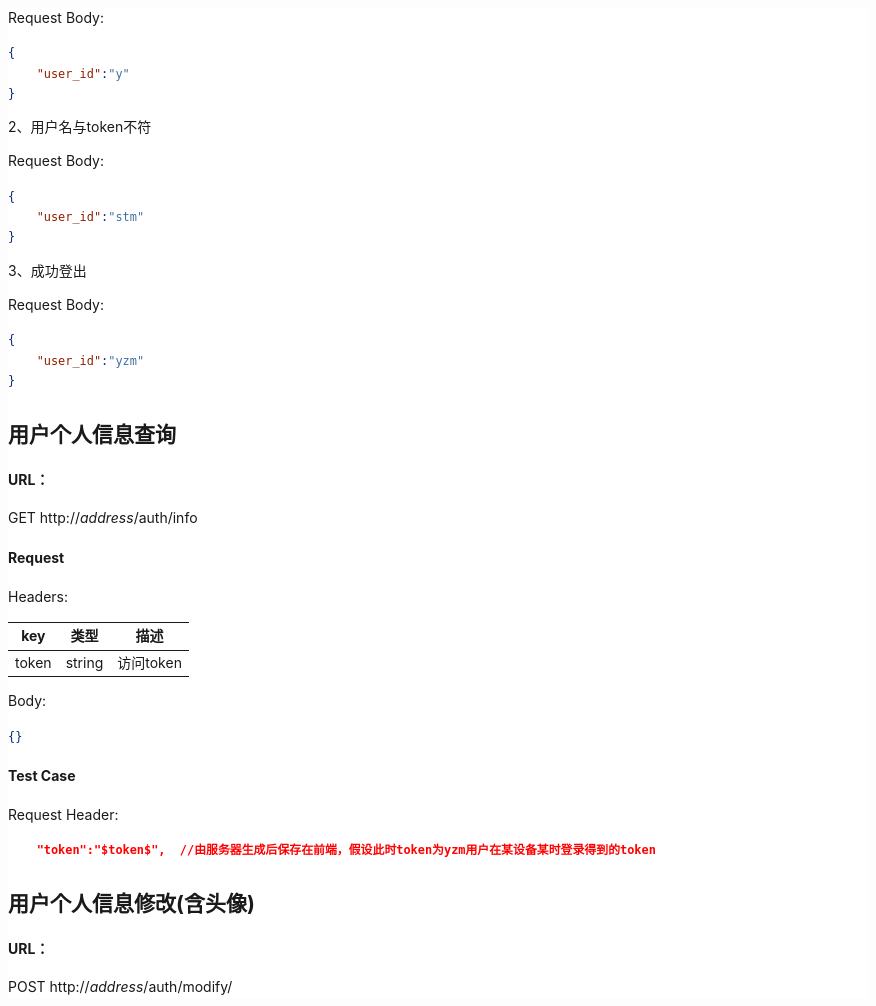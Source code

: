 Request Body:

```json
{
    "user_id":"y"
}
```

2、用户名与token不符

Request Body:

```json
{
    "user_id":"stm"
}
```

3、成功登出

Request Body:

```json
{
    "user_id":"yzm"
}
```

## 用户个人信息查询

#### URL：
GET http://$address$/auth/info

#### Request

Headers:

key | 类型 | 描述
---|---|---
token | string | 访问token

Body:
```json
{}
```

#### Test Case

Request Header:

```json
    "token":"$token$",  //由服务器生成后保存在前端，假设此时token为yzm用户在某设备某时登录得到的token
```

## 用户个人信息修改(含头像)

#### URL：
POST http://$address$/auth/modify/

